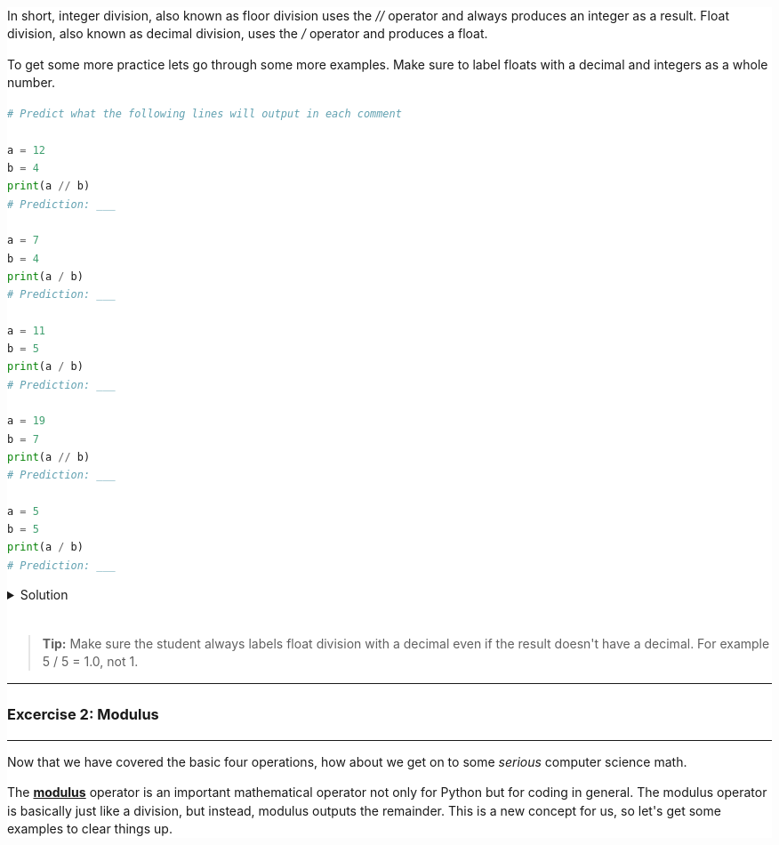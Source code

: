 In short, integer division, also known as floor division uses the *//* operator and always produces an integer as a result. Float division, also known as decimal division, uses the */* operator and produces a float.


To get some more practice lets go through some more examples. Make sure to label floats with a decimal and integers as a whole number.

```python
# Predict what the following lines will output in each comment

a = 12
b = 4
print(a // b)
# Prediction: ___

a = 7
b = 4
print(a / b)
# Prediction: ___

a = 11
b = 5
print(a / b)
# Prediction: ___

a = 19
b = 7
print(a // b)
# Prediction: ___

a = 5
b = 5
print(a / b)
# Prediction: ___
```

<details><summary> Solution</summary></details>

</details>
<br>

> **Tip:** Make sure the student always labels float division with a decimal even if the result doesn't have a decimal. For example 5 / 5 = 1.0, not 1.

---
### **Excercise 2: Modulus**
---

Now that we have covered the basic four operations, how about we get on to some *serious* computer science math.

The **<ins>modulus</ins>** operator is an important mathematical operator not only for Python but for coding in general. The modulus operator is basically just like a division, but instead, modulus outputs the remainder. This is a new concept for us, so let's get some examples to clear things up.
